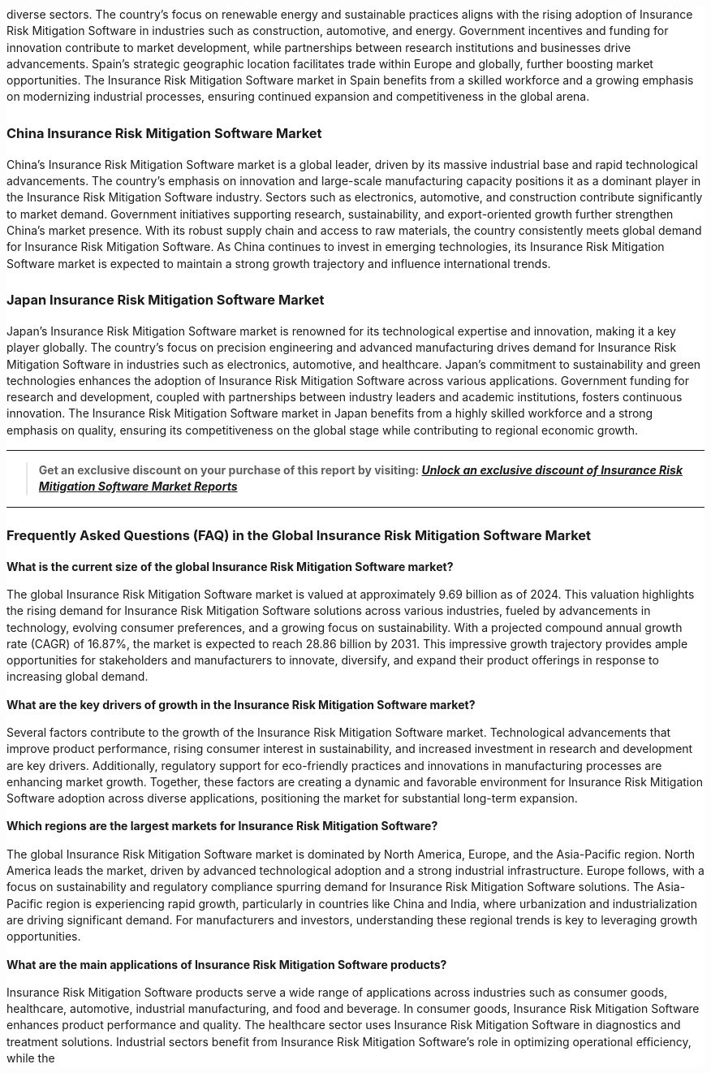 diverse sectors. The country&rsquo;s focus on renewable energy and sustainable practices aligns with the rising adoption of Insurance Risk Mitigation Software in industries such as construction, automotive, and energy. Government incentives and funding for innovation contribute to market development, while partnerships between research institutions and businesses drive advancements. Spain&rsquo;s strategic geographic location facilitates trade within Europe and globally, further boosting market opportunities. The Insurance Risk Mitigation Software market in Spain benefits from a skilled workforce and a growing emphasis on modernizing industrial processes, ensuring continued expansion and competitiveness in the global arena.</p><h3>China Insurance Risk Mitigation Software Market</h3><p>China&rsquo;s Insurance Risk Mitigation Software market is a global leader, driven by its massive industrial base and rapid technological advancements. The country&rsquo;s emphasis on innovation and large-scale manufacturing capacity positions it as a dominant player in the Insurance Risk Mitigation Software industry. Sectors such as electronics, automotive, and construction contribute significantly to market demand. Government initiatives supporting research, sustainability, and export-oriented growth further strengthen China&rsquo;s market presence. With its robust supply chain and access to raw materials, the country consistently meets global demand for Insurance Risk Mitigation Software. As China continues to invest in emerging technologies, its Insurance Risk Mitigation Software market is expected to maintain a strong growth trajectory and influence international trends.</p><h3>Japan Insurance Risk Mitigation Software Market</h3><p>Japan&rsquo;s Insurance Risk Mitigation Software market is renowned for its technological expertise and innovation, making it a key player globally. The country&rsquo;s focus on precision engineering and advanced manufacturing drives demand for Insurance Risk Mitigation Software in industries such as electronics, automotive, and healthcare. Japan&rsquo;s commitment to sustainability and green technologies enhances the adoption of Insurance Risk Mitigation Software across various applications. Government funding for research and development, coupled with partnerships between industry leaders and academic institutions, fosters continuous innovation. The Insurance Risk Mitigation Software market in Japan benefits from a highly skilled workforce and a strong emphasis on quality, ensuring its competitiveness on the global stage while contributing to regional economic growth.</p><hr /><blockquote><p><strong>Get an exclusive discount on your purchase of this report by visiting: <em><a href="://marketresearchpulse.com/ask-for-discount/3026?utm_source=Github&amp;utm_medium=052">Unlock an exclusive discount of Insurance Risk Mitigation Software Market Reports</a></em>&nbsp;</strong></p></blockquote><hr /><h3>Frequently Asked Questions (FAQ) in the Global Insurance Risk Mitigation Software Market</h3><p><strong>What is the current size of the global Insurance Risk Mitigation Software market?</strong></p><p>The global Insurance Risk Mitigation Software market is valued at approximately 9.69 billion as of 2024. This valuation highlights the rising demand for Insurance Risk Mitigation Software solutions across various industries, fueled by advancements in technology, evolving consumer preferences, and a growing focus on sustainability. With a projected compound annual growth rate (CAGR) of 16.87%, the market is expected to reach 28.86 billion by 2031. This impressive growth trajectory provides ample opportunities for stakeholders and manufacturers to innovate, diversify, and expand their product offerings in response to increasing global demand.</p><p><strong>What are the key drivers of growth in the Insurance Risk Mitigation Software market?</strong></p><p>Several factors contribute to the growth of the Insurance Risk Mitigation Software market. Technological advancements that improve product performance, rising consumer interest in sustainability, and increased investment in research and development are key drivers. Additionally, regulatory support for eco-friendly practices and innovations in manufacturing processes are enhancing market growth. Together, these factors are creating a dynamic and favorable environment for Insurance Risk Mitigation Software adoption across diverse applications, positioning the market for substantial long-term expansion.</p><p><strong>Which regions are the largest markets for Insurance Risk Mitigation Software?</strong></p><p>The global Insurance Risk Mitigation Software market is dominated by North America, Europe, and the Asia-Pacific region. North America leads the market, driven by advanced technological adoption and a strong industrial infrastructure. Europe follows, with a focus on sustainability and regulatory compliance spurring demand for Insurance Risk Mitigation Software solutions. The Asia-Pacific region is experiencing rapid growth, particularly in countries like China and India, where urbanization and industrialization are driving significant demand. For manufacturers and investors, understanding these regional trends is key to leveraging growth opportunities.</p><p><strong>What are the main applications of Insurance Risk Mitigation Software products?</strong></p><p>Insurance Risk Mitigation Software products serve a wide range of applications across industries such as consumer goods, healthcare, automotive, industrial manufacturing, and food and beverage. In consumer goods, Insurance Risk Mitigation Software enhances product performance and quality. The healthcare sector uses Insurance Risk Mitigation Software in diagnostics and treatment solutions. Industrial sectors benefit from Insurance Risk Mitigation Software&rsquo;s role in optimizing operational efficiency, while the